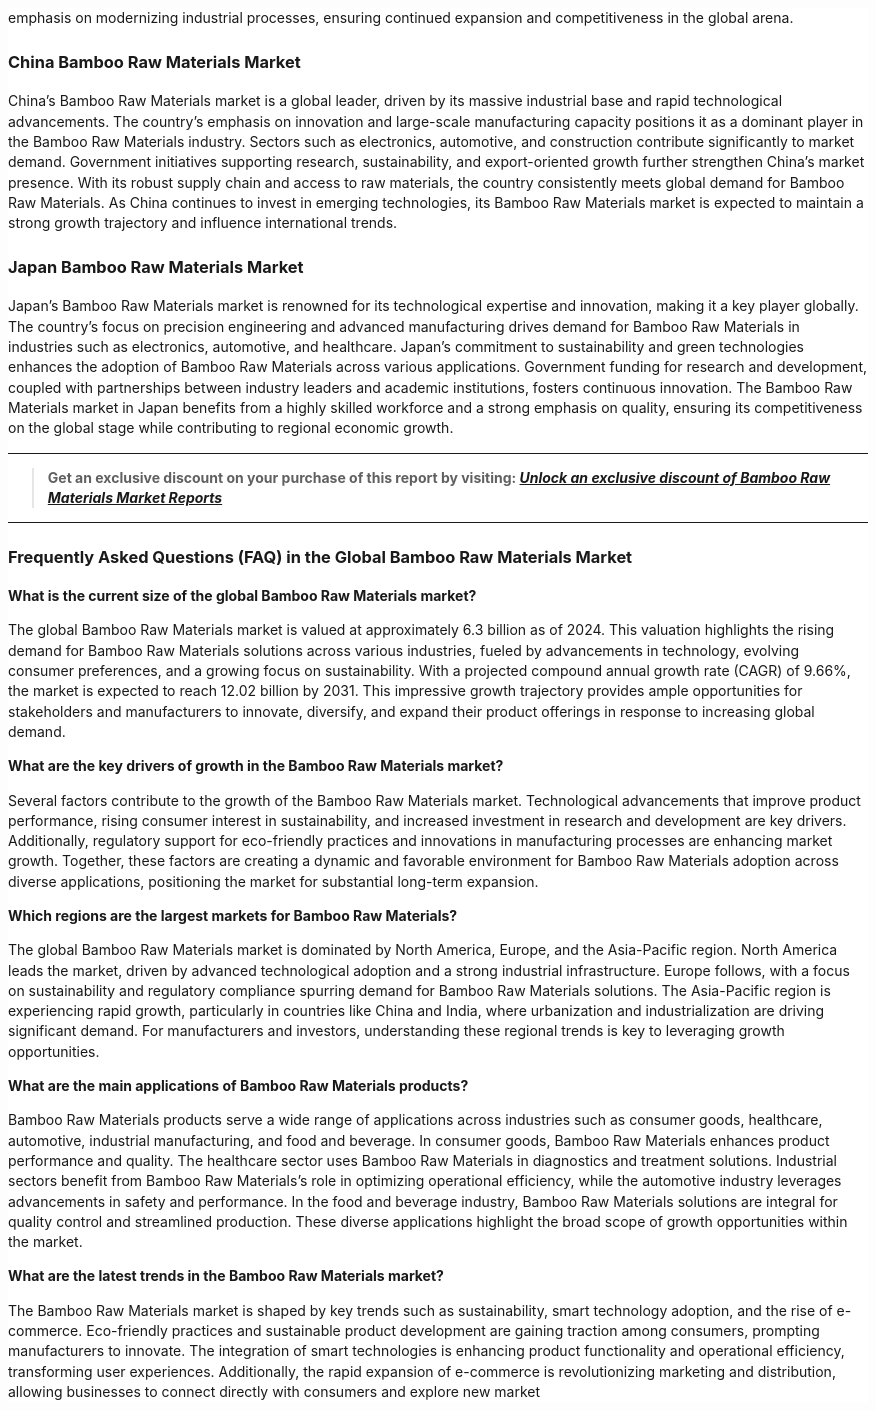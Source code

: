emphasis on modernizing industrial processes, ensuring continued expansion and competitiveness in the global arena.</p><h3>China Bamboo Raw Materials Market</h3><p>China&rsquo;s Bamboo Raw Materials market is a global leader, driven by its massive industrial base and rapid technological advancements. The country&rsquo;s emphasis on innovation and large-scale manufacturing capacity positions it as a dominant player in the Bamboo Raw Materials industry. Sectors such as electronics, automotive, and construction contribute significantly to market demand. Government initiatives supporting research, sustainability, and export-oriented growth further strengthen China&rsquo;s market presence. With its robust supply chain and access to raw materials, the country consistently meets global demand for Bamboo Raw Materials. As China continues to invest in emerging technologies, its Bamboo Raw Materials market is expected to maintain a strong growth trajectory and influence international trends.</p><h3>Japan Bamboo Raw Materials Market</h3><p>Japan&rsquo;s Bamboo Raw Materials market is renowned for its technological expertise and innovation, making it a key player globally. The country&rsquo;s focus on precision engineering and advanced manufacturing drives demand for Bamboo Raw Materials in industries such as electronics, automotive, and healthcare. Japan&rsquo;s commitment to sustainability and green technologies enhances the adoption of Bamboo Raw Materials across various applications. Government funding for research and development, coupled with partnerships between industry leaders and academic institutions, fosters continuous innovation. The Bamboo Raw Materials market in Japan benefits from a highly skilled workforce and a strong emphasis on quality, ensuring its competitiveness on the global stage while contributing to regional economic growth.</p><hr /><blockquote><p><strong>Get an exclusive discount on your purchase of this report by visiting: <em><a href="://marketresearchpulse.com/ask-for-discount/110994?utm_source=Github&amp;utm_medium=0111">Unlock an exclusive discount of Bamboo Raw Materials Market Reports</a></em>&nbsp;</strong></p></blockquote><hr /><h3>Frequently Asked Questions (FAQ) in the Global Bamboo Raw Materials Market</h3><p><strong>What is the current size of the global Bamboo Raw Materials market?</strong></p><p>The global Bamboo Raw Materials market is valued at approximately 6.3 billion as of 2024. This valuation highlights the rising demand for Bamboo Raw Materials solutions across various industries, fueled by advancements in technology, evolving consumer preferences, and a growing focus on sustainability. With a projected compound annual growth rate (CAGR) of 9.66%, the market is expected to reach 12.02 billion by 2031. This impressive growth trajectory provides ample opportunities for stakeholders and manufacturers to innovate, diversify, and expand their product offerings in response to increasing global demand.</p><p><strong>What are the key drivers of growth in the Bamboo Raw Materials market?</strong></p><p>Several factors contribute to the growth of the Bamboo Raw Materials market. Technological advancements that improve product performance, rising consumer interest in sustainability, and increased investment in research and development are key drivers. Additionally, regulatory support for eco-friendly practices and innovations in manufacturing processes are enhancing market growth. Together, these factors are creating a dynamic and favorable environment for Bamboo Raw Materials adoption across diverse applications, positioning the market for substantial long-term expansion.</p><p><strong>Which regions are the largest markets for Bamboo Raw Materials?</strong></p><p>The global Bamboo Raw Materials market is dominated by North America, Europe, and the Asia-Pacific region. North America leads the market, driven by advanced technological adoption and a strong industrial infrastructure. Europe follows, with a focus on sustainability and regulatory compliance spurring demand for Bamboo Raw Materials solutions. The Asia-Pacific region is experiencing rapid growth, particularly in countries like China and India, where urbanization and industrialization are driving significant demand. For manufacturers and investors, understanding these regional trends is key to leveraging growth opportunities.</p><p><strong>What are the main applications of Bamboo Raw Materials products?</strong></p><p>Bamboo Raw Materials products serve a wide range of applications across industries such as consumer goods, healthcare, automotive, industrial manufacturing, and food and beverage. In consumer goods, Bamboo Raw Materials enhances product performance and quality. The healthcare sector uses Bamboo Raw Materials in diagnostics and treatment solutions. Industrial sectors benefit from Bamboo Raw Materials&rsquo;s role in optimizing operational efficiency, while the automotive industry leverages advancements in safety and performance. In the food and beverage industry, Bamboo Raw Materials solutions are integral for quality control and streamlined production. These diverse applications highlight the broad scope of growth opportunities within the market.</p><p><strong>What are the latest trends in the Bamboo Raw Materials market?</strong></p><p>The Bamboo Raw Materials market is shaped by key trends such as sustainability, smart technology adoption, and the rise of e-commerce. Eco-friendly practices and sustainable product development are gaining traction among consumers, prompting manufacturers to innovate. The integration of smart technologies is enhancing product functionality and operational efficiency, transforming user experiences. Additionally, the rapid expansion of e-commerce is revolutionizing marketing and distribution, allowing businesses to connect directly with consumers and explore new market